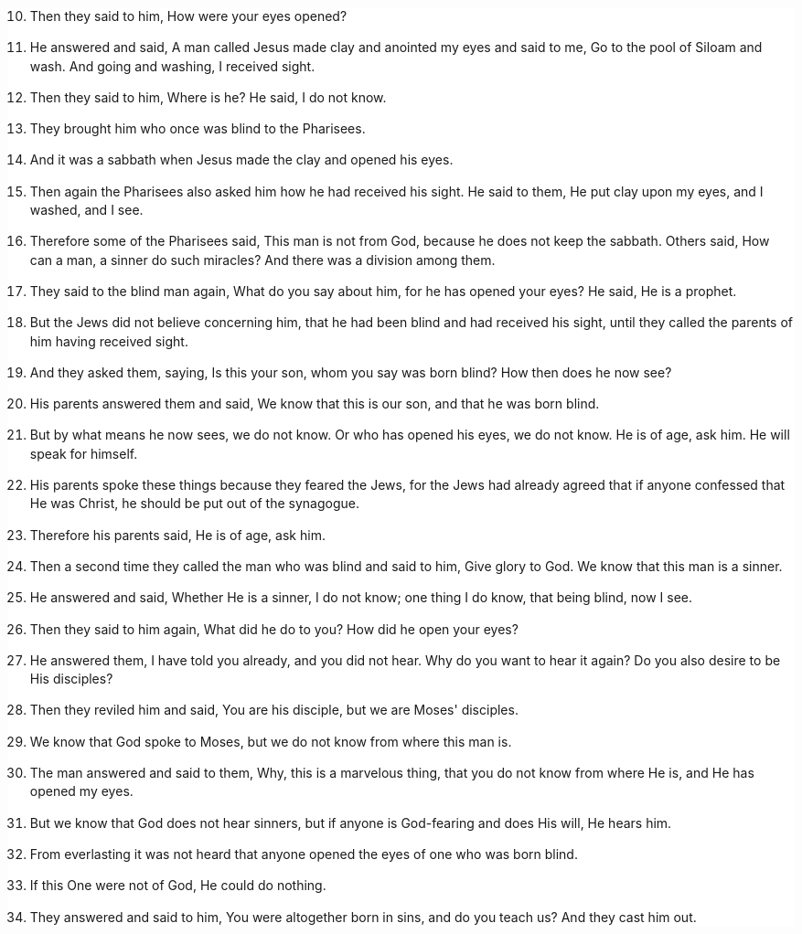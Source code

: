 10. Then they said to him, How were your eyes opened?

11. He answered and said, A man called Jesus made clay and anointed my eyes and said to me, Go to the pool of Siloam and wash. And going and washing, I received sight.

12. Then they said to him, Where is he? He said, I do not know.   

13. They brought him who once was blind to the Pharisees.

14. And it was a sabbath when Jesus made the clay and opened his eyes.

15. Then again the Pharisees also asked him how he had received his sight. He said to them, He put clay upon my eyes, and I washed, and I see.

16. Therefore some of the Pharisees said, This man is not from God, because he does not keep the sabbath. Others said, How can a man, a sinner do such miracles? And there was a division among them.

17. They said to the blind man again, What do you say about him, for he has opened your eyes? He said, He is a prophet.

18. But the Jews did not believe concerning him, that he had been blind and had received his sight, until they called the parents of him having received sight.

19. And they asked them, saying, Is this your son, whom you say was born blind? How then does he now see?

20. His parents answered them and said, We know that this is our son, and that he was born blind.

21. But by what means he now sees, we do not know. Or who has opened his eyes, we do not know. He is of age, ask him. He will speak for himself.

22. His parents spoke these things because they feared the Jews, for the Jews had already agreed that if anyone confessed that He was Christ, he should be put out of the synagogue.

23. Therefore his parents said, He is of age, ask him.

24. Then a second time they called the man who was blind and said to him, Give glory to God. We know that this man is a sinner.

25. He answered and said, Whether He is a sinner, I do not know; one thing I do know, that being blind, now I see.

26. Then they said to him again, What did he do to you? How did he open your eyes?

27. He answered them, I have told you already, and you did not hear. Why do you want to hear it again? Do you also desire to be His disciples?

28. Then they reviled him and said, You are his disciple, but we are Moses' disciples.

29. We know that God spoke to Moses, but we do not know from where this man is.

30. The man answered and said to them, Why, this is a marvelous thing, that you do not know from where He is, and He has opened my eyes.

31. But we know that God does not hear sinners, but if anyone is God-fearing and does His will, He hears him.

32. From everlasting it was not heard that anyone opened the eyes of one who was born blind.

33. If this One were not of God, He could do nothing.

34. They answered and said to him, You were altogether born in sins, and do you teach us? And they cast him out.   
